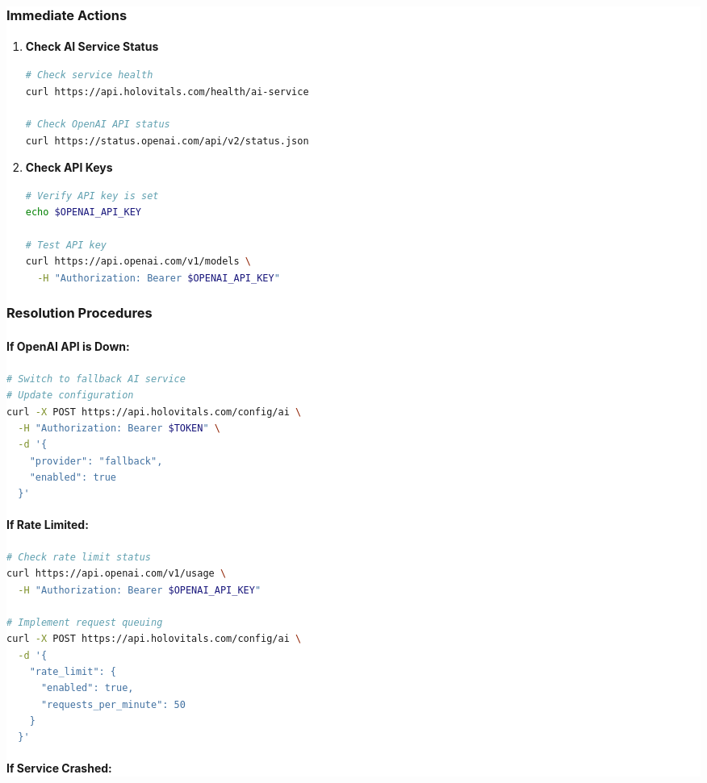### Immediate Actions

1. **Check AI Service Status**
   ```bash
   # Check service health
   curl https://api.holovitals.com/health/ai-service
   
   # Check OpenAI API status
   curl https://status.openai.com/api/v2/status.json
   ```

2. **Check API Keys**
   ```bash
   # Verify API key is set
   echo $OPENAI_API_KEY
   
   # Test API key
   curl https://api.openai.com/v1/models \
     -H "Authorization: Bearer $OPENAI_API_KEY"
   ```

### Resolution Procedures

#### If OpenAI API is Down:

```bash
# Switch to fallback AI service
# Update configuration
curl -X POST https://api.holovitals.com/config/ai \
  -H "Authorization: Bearer $TOKEN" \
  -d '{
    "provider": "fallback",
    "enabled": true
  }'
```

#### If Rate Limited:

```bash
# Check rate limit status
curl https://api.openai.com/v1/usage \
  -H "Authorization: Bearer $OPENAI_API_KEY"

# Implement request queuing
curl -X POST https://api.holovitals.com/config/ai \
  -d '{
    "rate_limit": {
      "enabled": true,
      "requests_per_minute": 50
    }
  }'
```

#### If Service Crashed:
